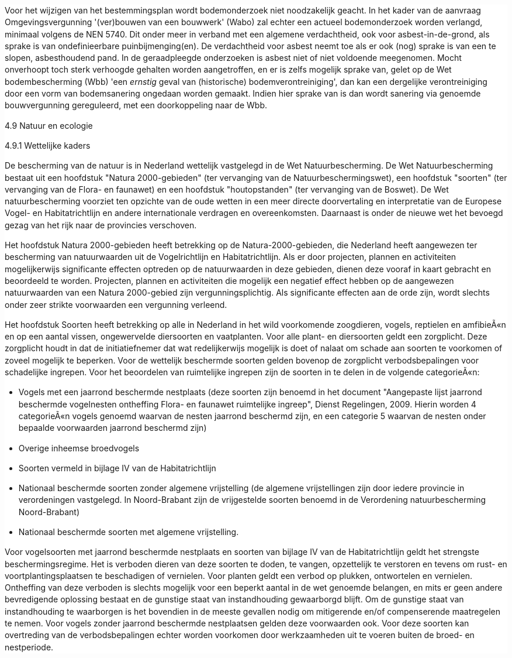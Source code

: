 Voor het wijzigen van het bestemmingsplan wordt bodemonderzoek niet noodzakelijk geacht. In het kader van de aanvraag Omgevingsvergunning '(ver)bouwen van een bouwwerk' (Wabo) zal echter een actueel bodemonderzoek worden verlangd, minimaal volgens de NEN 5740\. Dit onder meer in verband met een algemene verdachtheid, ook voor asbest\-in\-de\-grond, als sprake is van ondefinieerbare puinbijmenging(en). De verdachtheid voor asbest neemt toe als er ook (nog) sprake is van een te slopen, asbesthoudend pand. In de geraadpleegde onderzoeken is asbest niet of niet voldoende meegenomen. Mocht onverhoopt toch sterk verhoogde gehalten worden aangetroffen, en er is zelfs mogelijk sprake van, gelet op de Wet bodembescherming (Wbb) 'een *ernstig* geval van (historische) bodemverontreiniging', dan kan een dergelijke verontreiniging door een vorm van bodemsanering ongedaan worden gemaakt. Indien hier sprake van is dan wordt sanering via genoemde bouwvergunning gereguleerd, met een doorkoppeling naar de Wbb.

4\.9 Natuur en ecologie

4\.9\.1 Wettelijke kaders

De bescherming van de natuur is in Nederland wettelijk vastgelegd in de Wet Natuurbescherming. De Wet Natuurbescherming bestaat uit een hoofdstuk "Natura 2000\-gebieden" (ter vervanging van de Natuurbeschermingswet), een hoofdstuk "soorten" (ter vervanging van de Flora\- en faunawet) en een hoofdstuk "houtopstanden" (ter vervanging van de Boswet). De Wet natuurbescherming voorziet ten opzichte van de oude wetten in een meer directe doorvertaling en interpretatie van de Europese Vogel\- en Habitatrichtlijn en andere internationale verdragen en overeenkomsten. Daarnaast is onder de nieuwe wet het bevoegd gezag van het rijk naar de provincies verschoven.

Het hoofdstuk Natura 2000\-gebieden heeft betrekking op de Natura\-2000\-gebieden, die Nederland heeft aangewezen ter bescherming van natuurwaarden uit de Vogelrichtlijn en Habitatrichtlijn. Als er door projecten, plannen en activiteiten mogelijkerwijs significante effecten optreden op de natuurwaarden in deze gebieden, dienen deze vooraf in kaart gebracht en beoordeeld te worden. Projecten, plannen en activiteiten die mogelijk een negatief effect hebben op de aangewezen natuurwaarden van een Natura 2000\-gebied zijn vergunningsplichtig. Als significante effecten aan de orde zijn, wordt slechts onder zeer strikte voorwaarden een vergunning verleend.

Het hoofdstuk Soorten heeft betrekking op alle in Nederland in het wild voorkomende zoogdieren, vogels, reptielen en amfibieÃ«n en op een aantal vissen, ongewervelde diersoorten en vaatplanten. Voor alle plant\- en diersoorten geldt een zorgplicht. Deze zorgplicht houdt in dat de initiatiefnemer dat wat redelijkerwijs mogelijk is doet of nalaat om schade aan soorten te voorkomen of zoveel mogelijk te beperken. Voor de wettelijk beschermde soorten gelden bovenop de zorgplicht verbodsbepalingen voor schadelijke ingrepen. Voor het beoordelen van ruimtelijke ingrepen zijn de soorten in te delen in de volgende categorieÃ«n:

* Vogels met een jaarrond beschermde nestplaats (deze soorten zijn benoemd in het document "Aangepaste lijst jaarrond beschermde vogelnesten ontheffing Flora\- en faunawet ruimtelijke ingreep", Dienst Regelingen, 2009\. Hierin worden 4 categorieÃ«n vogels genoemd waarvan de nesten jaarrond beschermd zijn, en een categorie 5 waarvan de nesten onder bepaalde voorwaarden jaarrond beschermd zijn)

* Overige inheemse broedvogels

* Soorten vermeld in bijlage IV van de Habitatrichtlijn

* Nationaal beschermde soorten zonder algemene vrijstelling (de algemene vrijstellingen zijn door iedere provincie in verordeningen vastgelegd. In Noord\-Brabant zijn de vrijgestelde soorten benoemd in de Verordening natuurbescherming Noord\-Brabant)

* Nationaal beschermde soorten met algemene vrijstelling.

Voor vogelsoorten met jaarrond beschermde nestplaats en soorten van bijlage IV van de Habitatrichtlijn geldt het strengste beschermingsregime. Het is verboden dieren van deze soorten te doden, te vangen, opzettelijk te verstoren en tevens om rust\- en voortplantingsplaatsen te beschadigen of vernielen. Voor planten geldt een verbod op plukken, ontwortelen en vernielen. Ontheffing van deze verboden is slechts mogelijk voor een beperkt aantal in de wet genoemde belangen, en mits er geen andere bevredigende oplossing bestaat en de gunstige staat van instandhouding gewaarborgd blijft. Om de gunstige staat van instandhouding te waarborgen is het bovendien in de meeste gevallen nodig om mitigerende en/of compenserende maatregelen te nemen. Voor vogels zonder jaarrond beschermde nestplaatsen gelden deze voorwaarden ook. Voor deze soorten kan overtreding van de verbodsbepalingen echter worden voorkomen door werkzaamheden uit te voeren buiten de broed\- en nestperiode.
